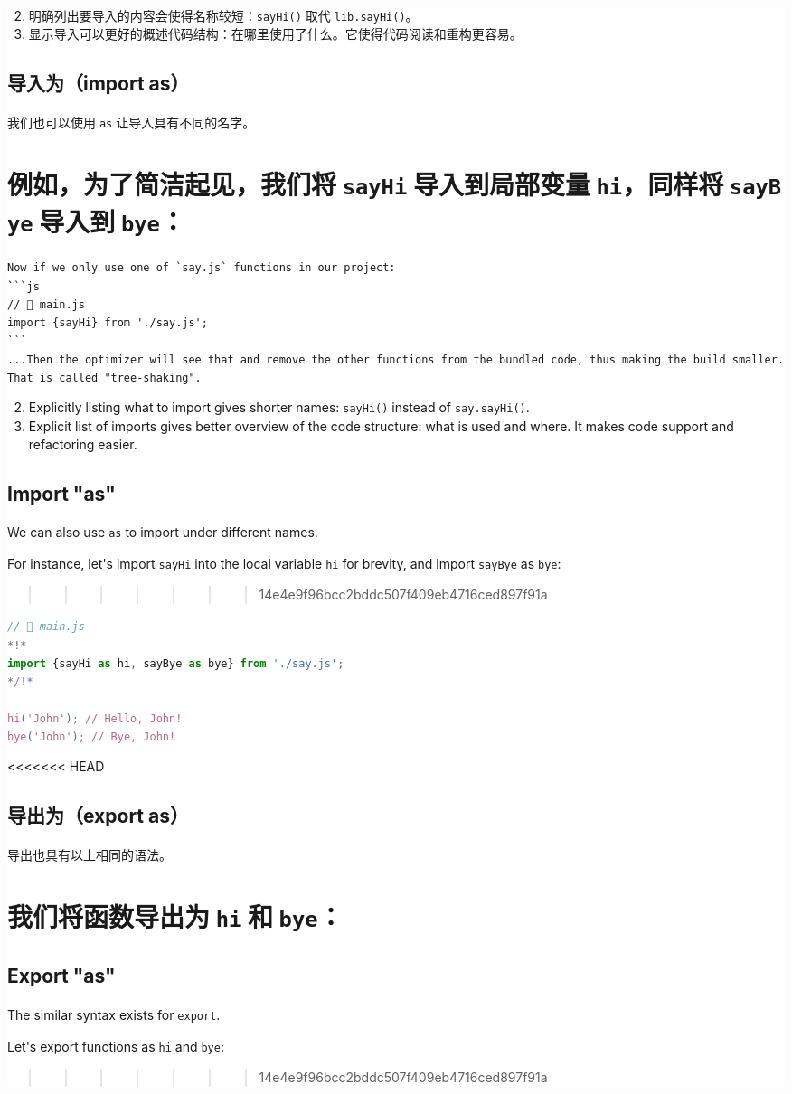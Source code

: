 2. 明确列出要导入的内容会使得名称较短：`sayHi()` 取代 `lib.sayHi()`。
3. 显示导入可以更好的概述代码结构：在哪里使用了什么。它使得代码阅读和重构更容易。

## 导入为（import as）

我们也可以使用 `as` 让导入具有不同的名字。

例如，为了简洁起见，我们将 `sayHi` 导入到局部变量 `hi`，同样将 `sayBye` 导入到 `bye`：
=======
    Now if we only use one of `say.js` functions in our project:
    ```js
    // 📁 main.js
    import {sayHi} from './say.js';
    ```
    ...Then the optimizer will see that and remove the other functions from the bundled code, thus making the build smaller. That is called "tree-shaking".

2. Explicitly listing what to import gives shorter names: `sayHi()` instead of `say.sayHi()`.
3. Explicit list of imports gives better overview of the code structure: what is used and where. It makes code support and refactoring easier.

## Import "as"

We can also use `as` to import under different names.

For instance, let's import `sayHi` into the local variable `hi` for brevity, and import `sayBye` as `bye`:
>>>>>>> 14e4e9f96bcc2bddc507f409eb4716ced897f91a

```js
// 📁 main.js
*!*
import {sayHi as hi, sayBye as bye} from './say.js';
*/!*

hi('John'); // Hello, John!
bye('John'); // Bye, John!
```

<<<<<<< HEAD
## 导出为（export as）

导出也具有以上相同的语法。

我们将函数导出为 `hi` 和 `bye`：
=======
## Export "as"

The similar syntax exists for `export`.

Let's export functions as `hi` and `bye`:
>>>>>>> 14e4e9f96bcc2bddc507f409eb4716ced897f91a
